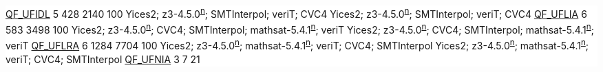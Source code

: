 <tr>
</tr>
<tr>
</tr>
<tr>
<td rowspan="4"><a href="results-QF_UFIDL.shtml">QF_UFIDL</a></td>
<td rowspan="4">5</td>
<td rowspan="4">428</td>
<td rowspan="4">2140</td>
<td rowspan="4">100</td>
<td>Yices2; <span class="non-competing-grey">z3-4.5.0<SUP><a href="#fn">n</a></SUP></span>; SMTInterpol; veriT; CVC4</td>
</tr>
<tr>
<td>Yices2; <span class="non-competing-grey">z3-4.5.0<SUP><a href="#fn">n</a></SUP></span>; SMTInterpol; veriT; CVC4</td>
</tr>
<tr>
</tr>
<tr>
</tr>
<tr>
<td rowspan="4"><a href="results-QF_UFLIA.shtml">QF_UFLIA</a></td>
<td rowspan="4">6</td>
<td rowspan="4">583</td>
<td rowspan="4">3498</td>
<td rowspan="4">100</td>
<td>Yices2; <span class="non-competing-grey">z3-4.5.0<SUP><a href="#fn">n</a></SUP></span>; CVC4; SMTInterpol; <span class="non-competing-grey">mathsat-5.4.1<SUP><a href="#fn">n</a></SUP></span>; veriT</td>
</tr>
<tr>
<td>Yices2; <span class="non-competing-grey">z3-4.5.0<SUP><a href="#fn">n</a></SUP></span>; CVC4; SMTInterpol; <span class="non-competing-grey">mathsat-5.4.1<SUP><a href="#fn">n</a></SUP></span>; veriT</td>
</tr>
<tr>
</tr>
<tr>
</tr>
<tr>
<td rowspan="4"><a href="results-QF_UFLRA.shtml">QF_UFLRA</a></td>
<td rowspan="4">6</td>
<td rowspan="4">1284</td>
<td rowspan="4">7704</td>
<td rowspan="4">100</td>
<td>Yices2; <span class="non-competing-grey">z3-4.5.0<SUP><a href="#fn">n</a></SUP></span>; <span class="non-competing-grey">mathsat-5.4.1<SUP><a href="#fn">n</a></SUP></span>; veriT; CVC4; SMTInterpol</td>
</tr>
<tr>
<td>Yices2; <span class="non-competing-grey">z3-4.5.0<SUP><a href="#fn">n</a></SUP></span>; <span class="non-competing-grey">mathsat-5.4.1<SUP><a href="#fn">n</a></SUP></span>; veriT; CVC4; SMTInterpol</td>
</tr>
<tr>
</tr>
<tr>
</tr>
<tr>
<td rowspan="4"><a href="results-QF_UFNIA.shtml">QF_UFNIA</a></td>
<td rowspan="4">3</td>
<td rowspan="4">7</td>
<td rowspan="4">21</td>